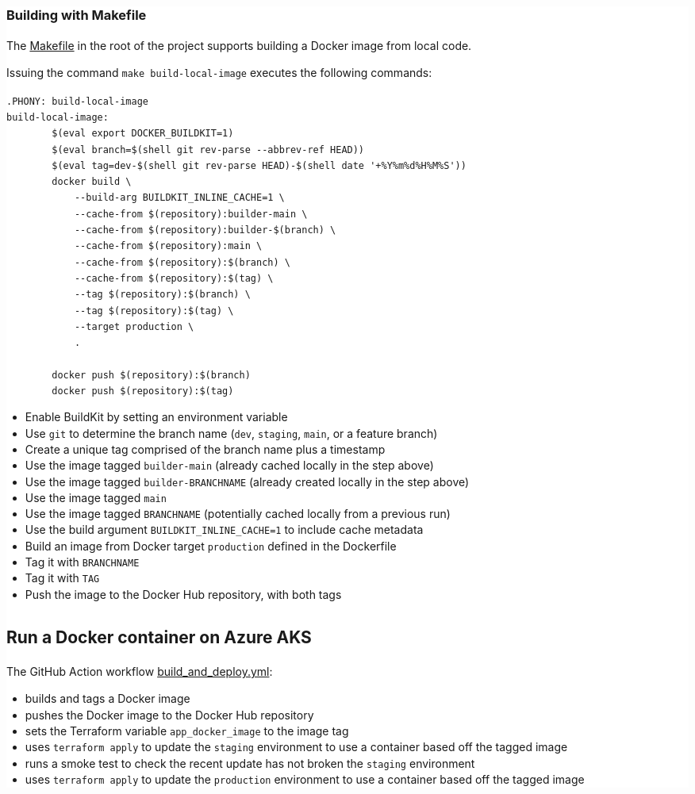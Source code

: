 ### Building with Makefile

The [Makefile](../Makefile) in the root of the project supports building a Docker image from local code.

Issuing the command `make build-local-image` executes the following commands:

```
.PHONY: build-local-image
build-local-image:
		$(eval export DOCKER_BUILDKIT=1)
		$(eval branch=$(shell git rev-parse --abbrev-ref HEAD))
		$(eval tag=dev-$(shell git rev-parse HEAD)-$(shell date '+%Y%m%d%H%M%S'))
		docker build \
			--build-arg BUILDKIT_INLINE_CACHE=1 \
			--cache-from $(repository):builder-main \
			--cache-from $(repository):builder-$(branch) \
			--cache-from $(repository):main \
			--cache-from $(repository):$(branch) \
			--cache-from $(repository):$(tag) \
			--tag $(repository):$(branch) \
			--tag $(repository):$(tag) \
			--target production \
			.

		docker push $(repository):$(branch)
		docker push $(repository):$(tag)
```

- Enable BuildKit by setting an environment variable
- Use `git` to determine the branch name (`dev`, `staging`, `main`, or a feature branch)
- Create a unique tag comprised of the branch name plus a timestamp
- Use the image tagged `builder-main` (already cached locally in the step above)
- Use the image tagged `builder-BRANCHNAME` (already created locally in the step above)
- Use the image tagged `main`
- Use the image tagged `BRANCHNAME` (potentially cached locally from a previous run)
- Use the build argument `BUILDKIT_INLINE_CACHE=1` to include cache metadata
- Build an image from Docker target `production` defined in the Dockerfile
- Tag it with `BRANCHNAME`
- Tag it with `TAG`
- Push the image to the Docker Hub repository, with both tags

## Run a Docker container on Azure AKS

The GitHub Action workflow [build_and_deploy.yml](../.github/workflows/build_and_deploy.yml):
- builds and tags a Docker image
- pushes the Docker image to the Docker Hub repository
- sets the Terraform variable `app_docker_image` to the image tag
- uses `terraform apply` to update the `staging` environment to use a container based off the tagged image
- runs a smoke test to check the recent update has not broken the `staging` environment
- uses `terraform apply` to update the `production` environment to use a container based off the tagged image
